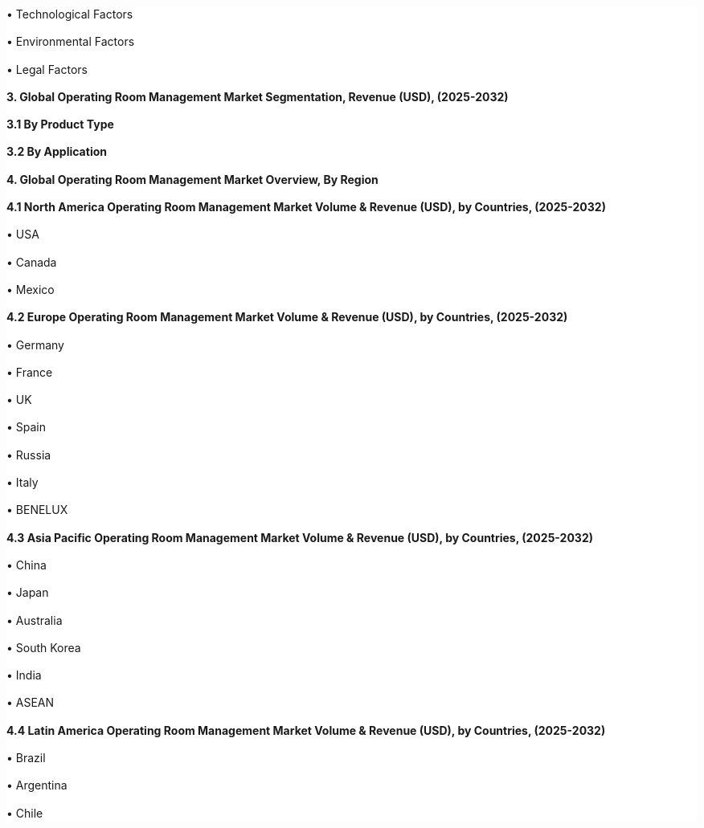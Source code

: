 • Technological Factors

• Environmental Factors

• Legal Factors

<strong>3. Global Operating Room Management Market Segmentation, Revenue (USD), (2025-2032)</strong>

<strong>3.1 By Product Type</strong>

<strong>3.2 By Application</strong>

<strong>4. Global Operating Room Management Market Overview, By Region</strong>

<strong>4.1 North America Operating Room Management Market Volume &amp; Revenue (USD), by Countries, (2025-2032)</strong>

• USA

• Canada

• Mexico

<strong>4.2 Europe Operating Room Management Market Volume &amp; Revenue (USD), by Countries, (2025-2032)</strong>

• Germany

• France

• UK

• Spain

• Russia

• Italy

• BENELUX

<strong>4.3 Asia Pacific Operating Room Management Market Volume &amp; Revenue (USD), by Countries, (2025-2032)</strong>

• China

• Japan

• Australia

• South Korea

• India

• ASEAN

<strong>4.4 Latin America Operating Room Management Market Volume &amp; Revenue (USD), by Countries, (2025-2032)</strong>

• Brazil

• Argentina

• Chile
